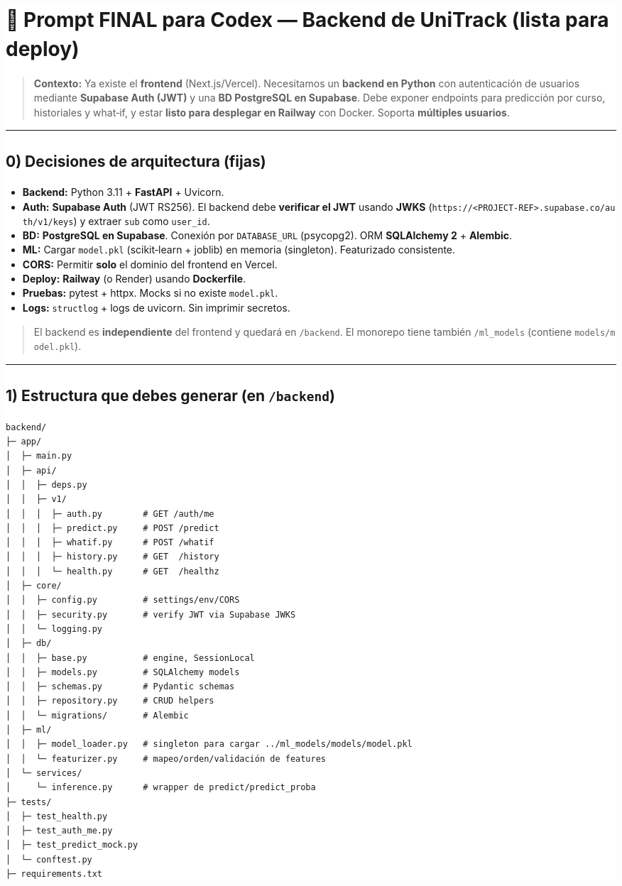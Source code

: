 # 🧾 Prompt FINAL para Codex — Backend de **UniTrack** (lista para deploy)

> **Contexto:** Ya existe el **frontend** (Next.js/Vercel). Necesitamos un **backend en Python** con autenticación de usuarios mediante **Supabase Auth (JWT)** y una **BD PostgreSQL en Supabase**. Debe exponer endpoints para predicción por curso, historiales y what‑if, y estar **listo para desplegar en Railway** con Docker. Soporta **múltiples usuarios**.

---

## 0) Decisiones de arquitectura (fijas)
- **Backend:** Python 3.11 + **FastAPI** + Uvicorn.
- **Auth:** **Supabase Auth** (JWT RS256). El backend debe **verificar el JWT** usando **JWKS** (`https://<PROJECT-REF>.supabase.co/auth/v1/keys`) y extraer `sub` como `user_id`.
- **BD:** **PostgreSQL en Supabase**. Conexión por `DATABASE_URL` (psycopg2). ORM **SQLAlchemy 2** + **Alembic**.
- **ML:** Cargar `model.pkl` (scikit‑learn + joblib) en memoria (singleton). Featurizado consistente.
- **CORS:** Permitir **solo** el dominio del frontend en Vercel.
- **Deploy:** **Railway** (o Render) usando **Dockerfile**.
- **Pruebas:** pytest + httpx. Mocks si no existe `model.pkl`.
- **Logs:** `structlog` + logs de uvicorn. Sin imprimir secretos.

> El backend es **independiente** del frontend y quedará en `/backend`. El monorepo tiene también `/ml_models` (contiene `models/model.pkl`).

---

## 1) Estructura que debes generar (en `/backend`)

```
backend/
├─ app/
│  ├─ main.py
│  ├─ api/
│  │  ├─ deps.py
│  │  ├─ v1/
│  │  │  ├─ auth.py        # GET /auth/me
│  │  │  ├─ predict.py     # POST /predict
│  │  │  ├─ whatif.py      # POST /whatif
│  │  │  ├─ history.py     # GET  /history
│  │  │  └─ health.py      # GET  /healthz
│  ├─ core/
│  │  ├─ config.py         # settings/env/CORS
│  │  ├─ security.py       # verify JWT via Supabase JWKS
│  │  └─ logging.py
│  ├─ db/
│  │  ├─ base.py           # engine, SessionLocal
│  │  ├─ models.py         # SQLAlchemy models
│  │  ├─ schemas.py        # Pydantic schemas
│  │  ├─ repository.py     # CRUD helpers
│  │  └─ migrations/       # Alembic
│  ├─ ml/
│  │  ├─ model_loader.py   # singleton para cargar ../ml_models/models/model.pkl
│  │  └─ featurizer.py     # mapeo/orden/validación de features
│  └─ services/
│     └─ inference.py      # wrapper de predict/predict_proba
├─ tests/
│  ├─ test_health.py
│  ├─ test_auth_me.py
│  ├─ test_predict_mock.py
│  └─ conftest.py
├─ requirements.txt
```